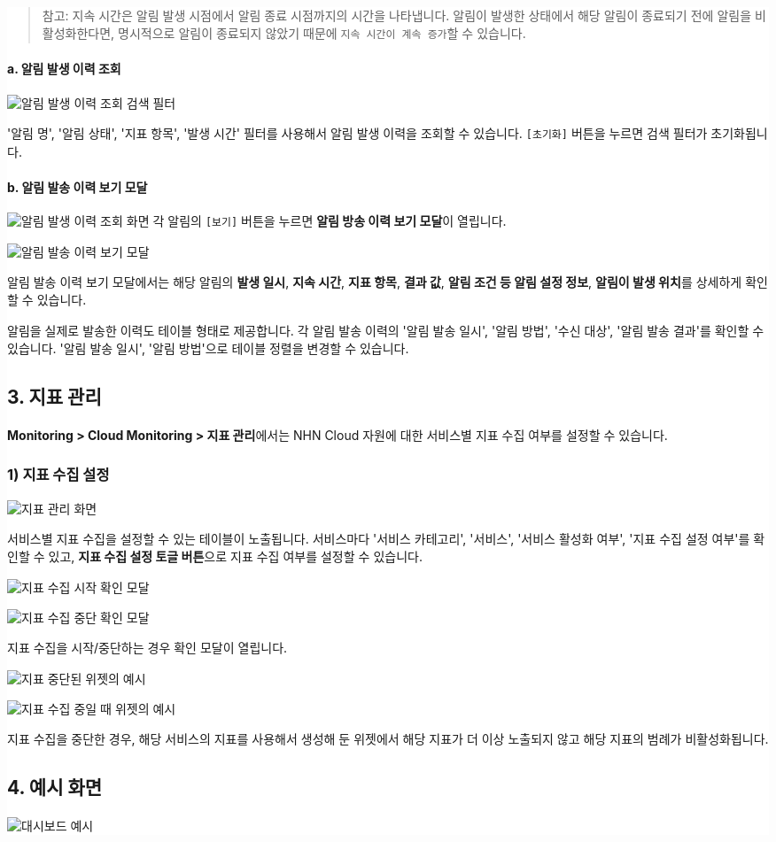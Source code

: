 > 참고: 지속 시간은 알림 발생 시점에서 알림 종료 시점까지의 시간을 나타냅니다.
> 알림이 발생한 상태에서 해당 알림이 종료되기 전에 알림을 비활성화한다면, 명시적으로 알림이 종료되지 않았기 때문에 `지속 시간이 계속 증가`할 수 있습니다.

#### a. 알림 발생 이력 조회

![알림 발생 이력 조회 검색 필터](https://static.toastoven.net/prod_cloud_monitoring/cloud_monitoring_02_02_a-1.png)

'알림 명', '알림 상태', '지표 항목', '발생 시간' 필터를 사용해서 알림 발생 이력을 조회할 수 있습니다. `[초기화]` 버튼을 누르면 검색 필터가 초기화됩니다.


#### b. 알림 발송 이력 보기 모달

![알림 발생 이력 조회 화면](https://static.toastoven.net/prod_cloud_monitoring/cloud_monitoring_02_02-1.png)
각 알림의 `[보기]` 버튼을 누르면 **알림 방송 이력 보기 모달**이 열립니다.

![알림 발송 이력 보기 모달](https://static.toastoven.net/prod_cloud_monitoring/cloud_monitoring_02_02_b-1.png)

알림 발송 이력 보기 모달에서는 해당 알림의 **발생 일시**, **지속 시간**, **지표 항목**, **결과 값**, **알림 조건 등 알림 설정 정보**, **알림이 발생 위치**를 상세하게 확인할 수 있습니다.

알림을 실제로 발송한 이력도 테이블 형태로 제공합니다. 각 알림 발송 이력의 '알림 발송 일시', '알림 방법', '수신 대상', '알림 발송 결과'를 확인할 수 있습니다.
'알림 발송 일시', '알림 방법'으로 테이블 정렬을 변경할 수 있습니다.


## 3. 지표 관리
**Monitoring > Cloud Monitoring > 지표 관리**에서는 NHN Cloud 자원에 대한 서비스별 지표 수집 여부를 설정할 수 있습니다.

### 1) 지표 수집 설정

![지표 관리 화면](https://static.toastoven.net/prod_cloud_monitoring/cloud_monitoring_03_01-1.png)

서비스별 지표 수집을 설정할 수 있는 테이블이 노출됩니다.
서비스마다 '서비스 카테고리', '서비스', '서비스 활성화 여부', '지표 수집 설정 여부'를 확인할 수 있고, **지표 수집 설정 토글 버튼**으로 지표 수집 여부를 설정할 수 있습니다.

![지표 수집 시작 확인 모달](https://static.toastoven.net/prod_cloud_monitoring/cloud_monitoring_03_01-2.png)

![지표 수집 중단 확인 모달](https://static.toastoven.net/prod_cloud_monitoring/cloud_monitoring_03_01-3.png)

지표 수집을 시작/중단하는 경우 확인 모달이 열립니다.

![지표 중단된 위젯의 예시](https://static.toastoven.net/prod_cloud_monitoring/cloud_monitoring_03_01-4.png)

![지표 수집 중일 때 위젯의 예시](https://static.toastoven.net/prod_cloud_monitoring/cloud_monitoring_03_01-5.png)

지표 수집을 중단한 경우, 해당 서비스의 지표를 사용해서 생성해 둔 위젯에서 해당 지표가 더 이상 노출되지 않고 해당 지표의 범례가 비활성화됩니다.

## 4. 예시 화면

![대시보드 예시](https://static.toastoven.net/prod_cloud_monitoring/Overview.png)

